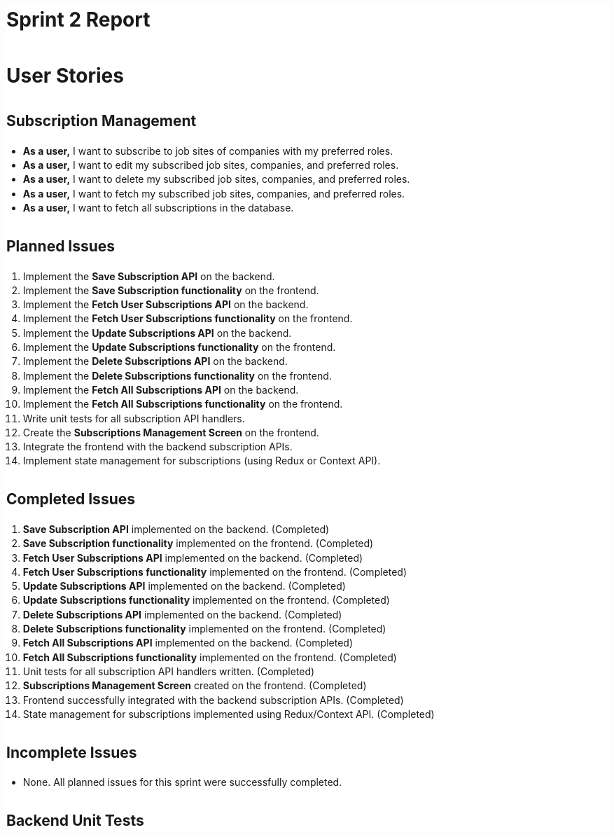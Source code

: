 # Sprint 2 Report

# User Stories  
## Subscription Management  
- **As a user,** I want to subscribe to job sites of companies with my preferred roles.  
- **As a user,** I want to edit my subscribed job sites, companies, and preferred roles.  
- **As a user,** I want to delete my subscribed job sites, companies, and preferred roles.
- **As a user,** I want to fetch my subscribed job sites, companies, and preferred roles.
- **As a user,** I want to fetch all subscriptions in the database.

## Planned Issues
1. Implement the **Save Subscription API** on the backend.
2. Implement the **Save Subscription functionality** on the frontend.
3. Implement the **Fetch User Subscriptions API** on the backend.
4. Implement the **Fetch User Subscriptions functionality** on the frontend.
5. Implement the **Update Subscriptions API** on the backend.
6. Implement the **Update Subscriptions functionality** on the frontend.
7. Implement the **Delete Subscriptions API** on the backend.
8. Implement the **Delete Subscriptions functionality** on the frontend.
9. Implement the **Fetch All Subscriptions API** on the backend.
10. Implement the **Fetch All Subscriptions functionality** on the frontend.
11. Write unit tests for all subscription API handlers.
12. Create the **Subscriptions Management Screen** on the frontend.
13. Integrate the frontend with the backend subscription APIs.
14. Implement state management for subscriptions (using Redux or Context API).

## Completed Issues
1. **Save Subscription API** implemented on the backend. (Completed)
2. **Save Subscription functionality** implemented on the frontend. (Completed)
3. **Fetch User Subscriptions API** implemented on the backend. (Completed)
4. **Fetch User Subscriptions functionality** implemented on the frontend. (Completed)
5. **Update Subscriptions API** implemented on the backend. (Completed)
6. **Update Subscriptions functionality** implemented on the frontend. (Completed)
7. **Delete Subscriptions API** implemented on the backend. (Completed)
8. **Delete Subscriptions functionality** implemented on the frontend. (Completed)
9. **Fetch All Subscriptions API** implemented on the backend. (Completed)
10. **Fetch All Subscriptions functionality** implemented on the frontend. (Completed)
11. Unit tests for all subscription API handlers written. (Completed)
12. **Subscriptions Management Screen** created on the frontend. (Completed)
13. Frontend successfully integrated with the backend subscription APIs. (Completed)
14. State management for subscriptions implemented using Redux/Context API. (Completed)

## Incomplete Issues
- None. All planned issues for this sprint were successfully completed.

## Backend Unit Tests
